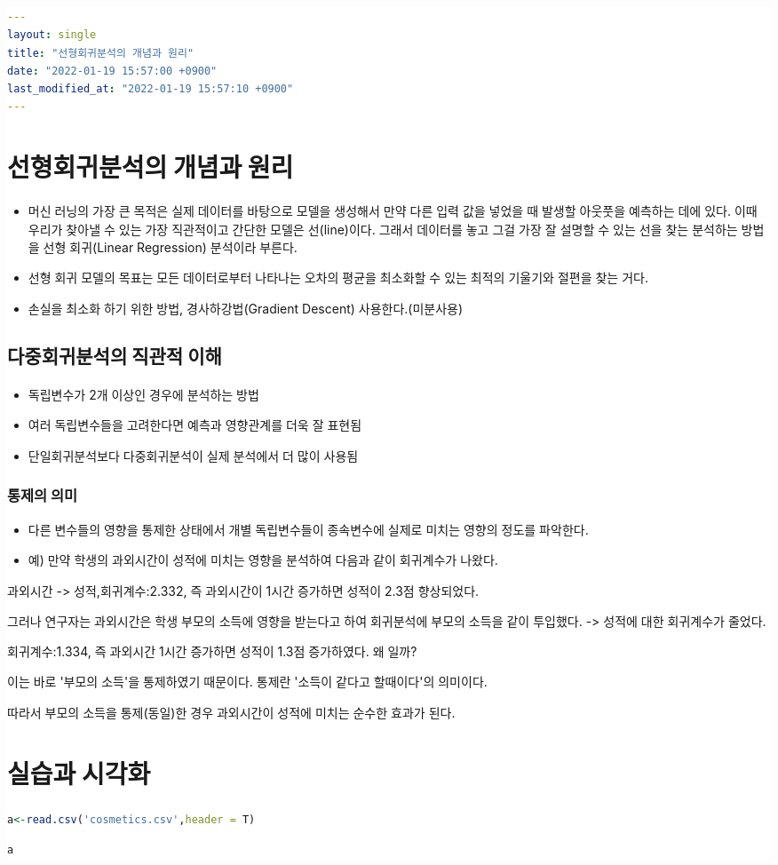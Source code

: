 ```yaml
---
layout: single
title: "선형회귀분석의 개념과 원리"
date: "2022-01-19 15:57:00 +0900"
last_modified_at: "2022-01-19 15:57:10 +0900"
---
```


# 선형회귀분석의 개념과 원리

- 머신 러닝의 가장 큰 목적은 실제 데이터를 바탕으로 모델을 생성해서 만약 다른 입력 값을 넣었을 때 발생할 아웃풋을 예측하는 데에 있다. 이때 우리가 찾아낼 수 있는 가장 직관적이고 간단한 모델은 선(line)이다. 그래서 데이터를 놓고 그걸 가장 잘 설명할 수 있는 선을 찾는 분석하는 방법을 선형 회귀(Linear Regression) 분석이라 부른다.

-  선형 회귀 모델의 목표는 모든 데이터로부터 나타나는 오차의 평균을 최소화할 수 있는 최적의 기울기와 절편을 찾는 거다.

- 손실을 최소화 하기 위한 방법, 경사하강법(Gradient Descent) 사용한다.(미분사용)

## 다중회귀분석의 직관적 이해

- 독립변수가 2개 이상인 경우에 분석하는 방법

- 여러 독립변수들을 고려한다면 예측과 영향관계를 더욱 잘 표현됨

- 단일회귀분석보다 다중회귀분석이 실제 분석에서 더 많이 사용됨


### 통제의 의미

- 다른 변수들의 영향을 통제한 상태에서 개별 독립변수들이 종속변수에 실제로 미치는 영향의 정도를 파악한다.

- 예) 만약 학생의 과외시간이 성적에 미치는 영향을 분석하여 다음과 같이 회귀계수가 나왔다.

과외시간 -> 성적,회귀계수:2.332, 즉 과외시간이 1시간 증가하면 성적이 2.3점 향상되었다.

그러나 연구자는 과외시간은 학생 부모의 소득에 영향을 받는다고 하여 회귀분석에 부모의 소득을 같이 투입했다. -> 성적에 대한 회귀계수가 줄었다.

회귀계수:1.334, 즉 과외시간 1시간 증가하면 성적이 1.3점 증가하였다. 왜 일까?

이는 바로 '부모의 소득'을 통제하였기 때문이다. 통제란 '소득이 같다고 할때이다'의 의미이다.

따라서 부모의 소득을 통제(동일)한 경우 과외시간이 성적에 미치는 순수한 효과가 된다.


# 실습과 시각화


```R
a<-read.csv('cosmetics.csv',header = T)
```


```R
a
```

